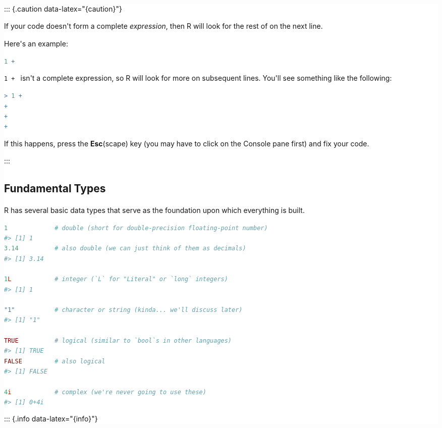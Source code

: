 



::: {.caution data-latex="{caution}"}

If your code doesn't form a complete _expression_, then R will look for the rest of on the next line.

Here's an example:


```r
1 +
```

`1 + ` isn't a complete expression, so R will look for more on subsequent lines. You'll see something like the following:


```r
> 1 +
+
+
+
```

If this happens, press the __Esc__(scape) key (you may have to click on the Console pane first) and fix your code.

:::

## Fundamental Types

R has several basic data types that serve as the foundation upon which everything is built.


```r
1             # double (short for double-precision floating-point number)
#> [1] 1
3.14          # also double (we can just think of them as decimals)
#> [1] 3.14

1L            # integer (`L` for "Literal" or `long` integers)
#> [1] 1

"1"           # character or string (kinda... we'll discuss later)
#> [1] "1"

TRUE          # logical (similar to `bool`s in other languages)
#> [1] TRUE
FALSE         # also logical
#> [1] FALSE

4i            # complex (we're never going to use these)
#> [1] 0+4i
```

::: {.info data-latex="{info}"}
